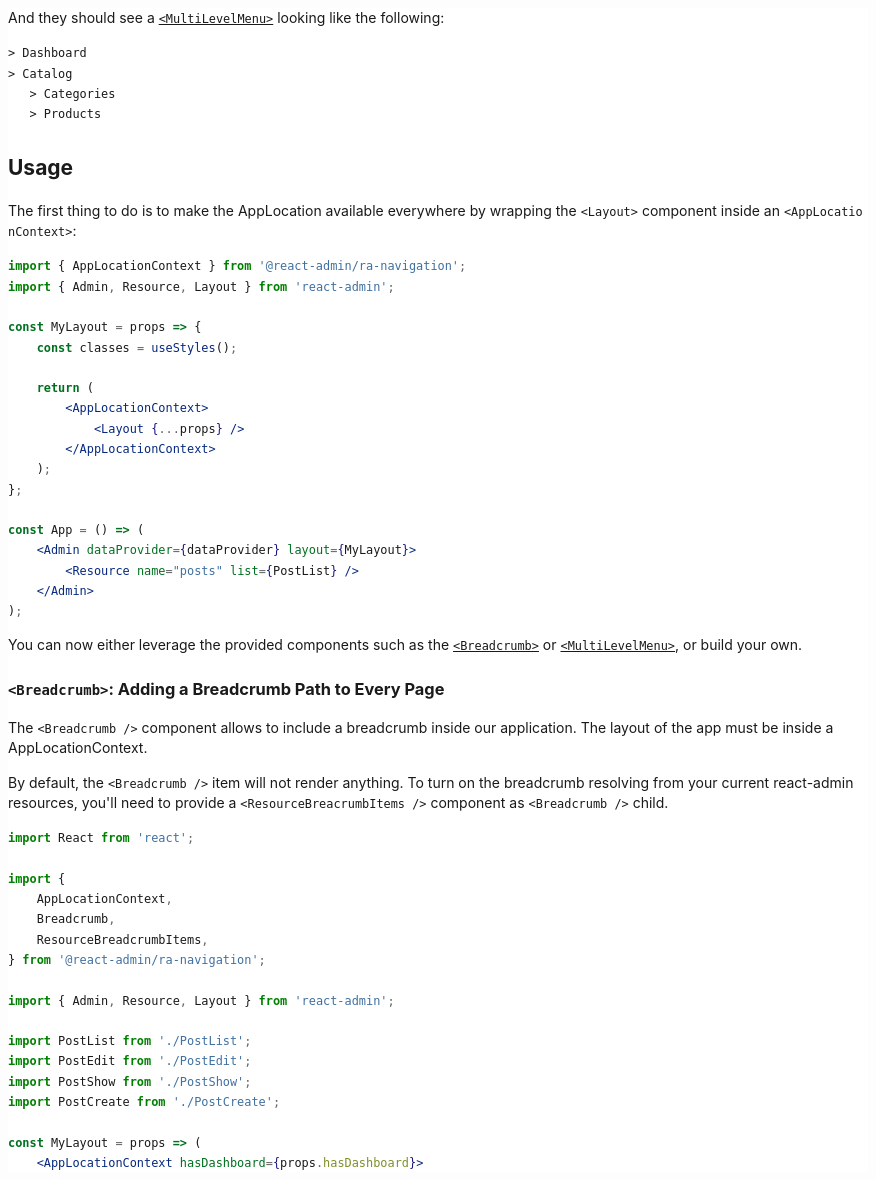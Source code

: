 And they should see a [`<MultiLevelMenu>`](#multilevelmenu-replacing-the-default-menu-by-a-multi-level-one) looking like the following:

```txt
> Dashboard
> Catalog
   > Categories
   > Products
```

## Usage

The first thing to do is to make the AppLocation available everywhere by wrapping the `<Layout>` component inside an `<AppLocationContext>`:

```jsx
import { AppLocationContext } from '@react-admin/ra-navigation';
import { Admin, Resource, Layout } from 'react-admin';

const MyLayout = props => {
    const classes = useStyles();

    return (
        <AppLocationContext>
            <Layout {...props} />
        </AppLocationContext>
    );
};

const App = () => (
    <Admin dataProvider={dataProvider} layout={MyLayout}>
        <Resource name="posts" list={PostList} />
    </Admin>
);
```

You can now either leverage the provided components such as the [`<Breadcrumb>`](#breadcrumb-adding-a-breadcrumb-path-to-every-page) or [`<MultiLevelMenu>`](#multilevelmenu-replacing-the-default-menu-by-a-multi-level-one), or build your own.

### `<Breadcrumb>`: Adding a Breadcrumb Path to Every Page

The `<Breadcrumb />` component allows to include a breadcrumb inside our application. The layout of the app must be inside a AppLocationContext.

By default, the `<Breadcrumb />` item will not render anything.
To turn on the breadcrumb resolving from your current react-admin resources, you'll need to provide a `<ResourceBreacrumbItems />` component as `<Breadcrumb />` child.

```jsx
import React from 'react';

import {
    AppLocationContext,
    Breadcrumb,
    ResourceBreadcrumbItems,
} from '@react-admin/ra-navigation';

import { Admin, Resource, Layout } from 'react-admin';

import PostList from './PostList';
import PostEdit from './PostEdit';
import PostShow from './PostShow';
import PostCreate from './PostCreate';

const MyLayout = props => (
    <AppLocationContext hasDashboard={props.hasDashboard}>
```